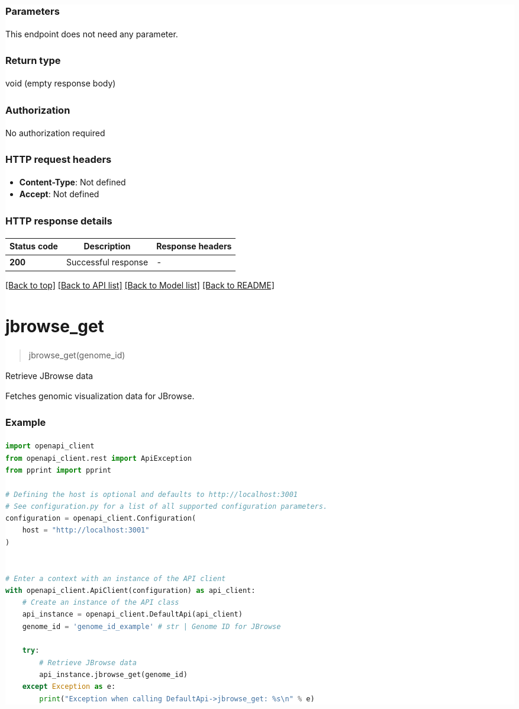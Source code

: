 

### Parameters

This endpoint does not need any parameter.

### Return type

void (empty response body)

### Authorization

No authorization required

### HTTP request headers

 - **Content-Type**: Not defined
 - **Accept**: Not defined

### HTTP response details

| Status code | Description | Response headers |
|-------------|-------------|------------------|
**200** | Successful response |  -  |

[[Back to top]](#) [[Back to API list]](../README.md#documentation-for-api-endpoints) [[Back to Model list]](../README.md#documentation-for-models) [[Back to README]](../README.md)

# **jbrowse_get**
> jbrowse_get(genome_id)

Retrieve JBrowse data

Fetches genomic visualization data for JBrowse.

### Example


```python
import openapi_client
from openapi_client.rest import ApiException
from pprint import pprint

# Defining the host is optional and defaults to http://localhost:3001
# See configuration.py for a list of all supported configuration parameters.
configuration = openapi_client.Configuration(
    host = "http://localhost:3001"
)


# Enter a context with an instance of the API client
with openapi_client.ApiClient(configuration) as api_client:
    # Create an instance of the API class
    api_instance = openapi_client.DefaultApi(api_client)
    genome_id = 'genome_id_example' # str | Genome ID for JBrowse

    try:
        # Retrieve JBrowse data
        api_instance.jbrowse_get(genome_id)
    except Exception as e:
        print("Exception when calling DefaultApi->jbrowse_get: %s\n" % e)
```
